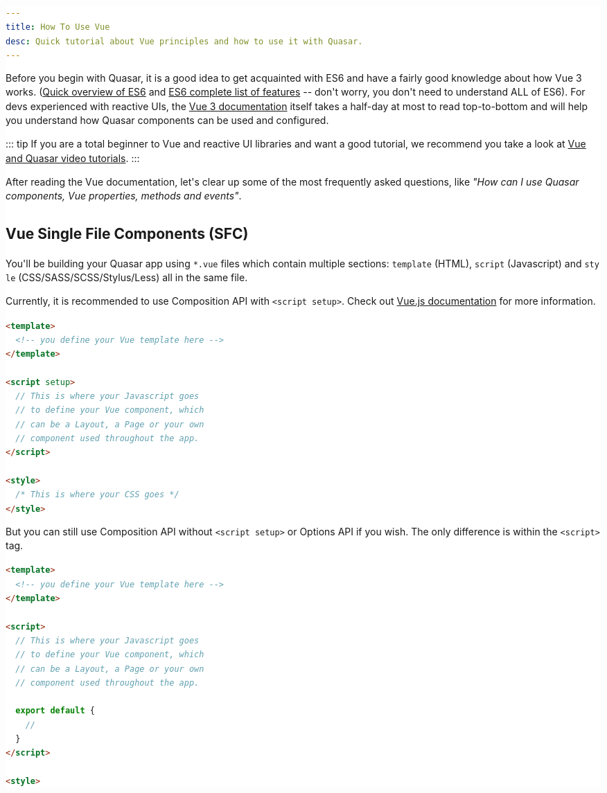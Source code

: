 ```yaml
---
title: How To Use Vue
desc: Quick tutorial about Vue principles and how to use it with Quasar.
---
```


Before you begin with Quasar, it is a good idea to get acquainted with ES6 and have a fairly good knowledge about how Vue 3 works. ([Quick overview of ES6](https://github.com/lukehoban/es6features) and [ES6 complete list of features](http://es6-features.org/#Constants) -- don't worry, you don't need to understand ALL of ES6). For devs experienced with reactive UIs, the [Vue 3 documentation](https://vuejs.org/) itself takes a half-day at most to read top-to-bottom and will help you understand how Quasar components can be used and configured.

::: tip
If you are a total beginner to Vue and reactive UI libraries and want a good tutorial, we recommend you take a look at [Vue and Quasar video tutorials](/video-tutorials).
:::

After reading the Vue documentation, let's clear up some of the most frequently asked questions, like _"How can I use Quasar components, Vue properties, methods and events"_.

## Vue Single File Components (SFC)

You'll be building your Quasar app using `*.vue` files which contain multiple sections: `template` (HTML), `script` (Javascript) and `style` (CSS/SASS/SCSS/Stylus/Less) all in the same file.

Currently, it is recommended to use Composition API with `<script setup>`. Check out [Vue.js documentation](https://vuejs.org/api/sfc-script-setup.html) for more information.

```html
<template>
  <!-- you define your Vue template here -->
</template>

<script setup>
  // This is where your Javascript goes
  // to define your Vue component, which
  // can be a Layout, a Page or your own
  // component used throughout the app.
</script>

<style>
  /* This is where your CSS goes */
</style>
```

But you can still use Composition API without `<script setup>` or Options API if you wish. The only difference is within the `<script>` tag.

```html
<template>
  <!-- you define your Vue template here -->
</template>

<script>
  // This is where your Javascript goes
  // to define your Vue component, which
  // can be a Layout, a Page or your own
  // component used throughout the app.

  export default {
    //
  }
</script>

<style>
```